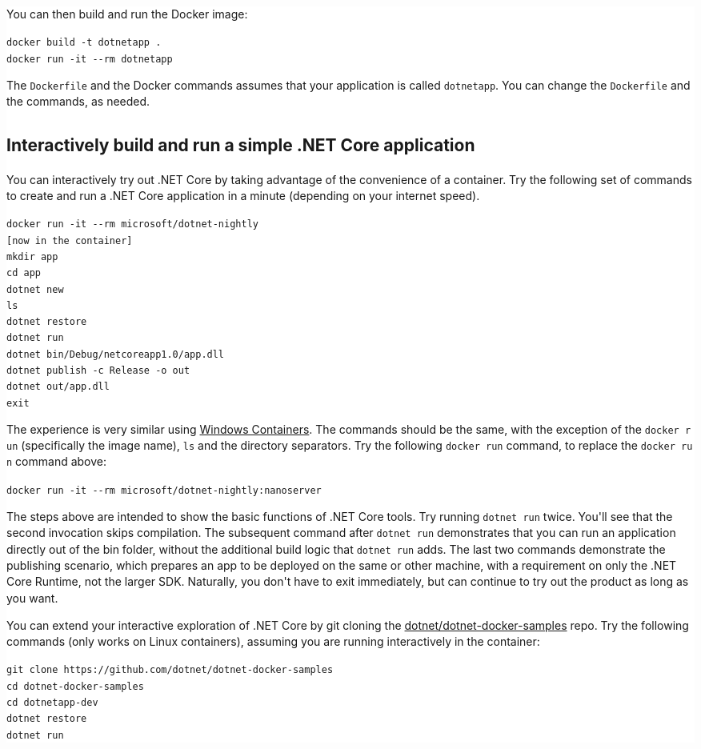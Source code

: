 You can then build and run the Docker image:

```console
docker build -t dotnetapp .
docker run -it --rm dotnetapp
```

The `Dockerfile` and the Docker commands assumes that your application is called `dotnetapp`. You can change the `Dockerfile` and the commands, as needed.

## Interactively build and run a simple .NET Core application

You can interactively try out .NET Core by taking advantage of the convenience of a container. Try the following set of commands to create and run a .NET Core application in a minute (depending on your internet speed).

```console
docker run -it --rm microsoft/dotnet-nightly
[now in the container]
mkdir app
cd app
dotnet new
ls
dotnet restore
dotnet run
dotnet bin/Debug/netcoreapp1.0/app.dll
dotnet publish -c Release -o out
dotnet out/app.dll
exit
 ```

The experience is very similar using [Windows Containers][win-containers]. The commands should be the same, with the exception of the `docker run` (specifically the image name), `ls` and the directory separators. Try the following `docker run` command, to replace the `docker run` command above:

```console
docker run -it --rm microsoft/dotnet-nightly:nanoserver
```

The steps above are intended to show the basic functions of .NET Core tools. Try running `dotnet run` twice. You'll see that the second invocation skips compilation. The subsequent command after `dotnet run` demonstrates that you can run an application directly out of the bin folder, without the additional build logic that `dotnet run` adds. The last two commands demonstrate the publishing scenario, which prepares an app to be deployed on the same or other machine, with a requirement on only the .NET Core Runtime, not the larger SDK. Naturally, you don't have to exit immediately, but can continue to try out the product as long as you want.

You can extend your interactive exploration of .NET Core by git cloning the [dotnet/dotnet-docker-samples](https://github.com/dotnet/dotnet-docker-samples) repo. Try the following commands (only works on Linux containers), assuming you are running interactively in the container:

```console
git clone https://github.com/dotnet/dotnet-docker-samples
cd dotnet-docker-samples
cd dotnetapp-dev
dotnet restore
dotnet run
````


[win-containers]: http://aka.ms/windowscontainers